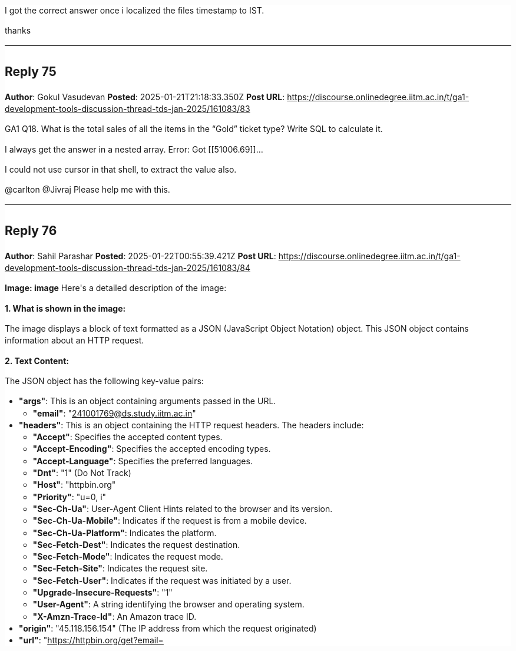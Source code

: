 I got the correct answer once i localized the files timestamp to IST.

thanks

---

## Reply 75
**Author**: Gokul Vasudevan
**Posted**: 2025-01-21T21:18:33.350Z
**Post URL**: https://discourse.onlinedegree.iitm.ac.in/t/ga1-development-tools-discussion-thread-tds-jan-2025/161083/83

GA1 Q18. What is the total sales of all the items in the “Gold” ticket type? Write SQL to calculate it.

I always get the answer in a nested array. Error: Got [[51006.69]]…

I could not use cursor in that shell, to extract the value also.

@carlton @Jivraj Please help me with this.

---

## Reply 76
**Author**: Sahil Parashar
**Posted**: 2025-01-22T00:55:39.421Z
**Post URL**: https://discourse.onlinedegree.iitm.ac.in/t/ga1-development-tools-discussion-thread-tds-jan-2025/161083/84

**Image: image**
Here's a detailed description of the image:

**1. What is shown in the image:**

The image displays a block of text formatted as a JSON (JavaScript Object Notation) object. This JSON object contains information about an HTTP request.

**2. Text Content:**

The JSON object has the following key-value pairs:

*   **"args"**: This is an object containing arguments passed in the URL.
    *   **"email"**: "241001769@ds.study.iitm.ac.in"
*   **"headers"**: This is an object containing the HTTP request headers. The headers include:
    *   **"Accept"**: Specifies the accepted content types.
    *   **"Accept-Encoding"**: Specifies the accepted encoding types.
    *   **"Accept-Language"**: Specifies the preferred languages.
    *   **"Dnt"**: "1" (Do Not Track)
    *   **"Host"**: "httpbin.org"
    *   **"Priority"**: "u=0, i"
    *   **"Sec-Ch-Ua"**: User-Agent Client Hints related to the browser and its version.
    *   **"Sec-Ch-Ua-Mobile"**: Indicates if the request is from a mobile device.
    *   **"Sec-Ch-Ua-Platform"**: Indicates the platform.
    *   **"Sec-Fetch-Dest"**: Indicates the request destination.
    *   **"Sec-Fetch-Mode"**: Indicates the request mode.
    *   **"Sec-Fetch-Site"**: Indicates the request site.
    *   **"Sec-Fetch-User"**: Indicates if the request was initiated by a user.
    *   **"Upgrade-Insecure-Requests"**: "1"
    *   **"User-Agent"**: A string identifying the browser and operating system.
    *   **"X-Amzn-Trace-Id"**: An Amazon trace ID.
*   **"origin"**: "45.118.156.154" (The IP address from which the request originated)
*   **"url"**: "https://httpbin.org/get?email=
